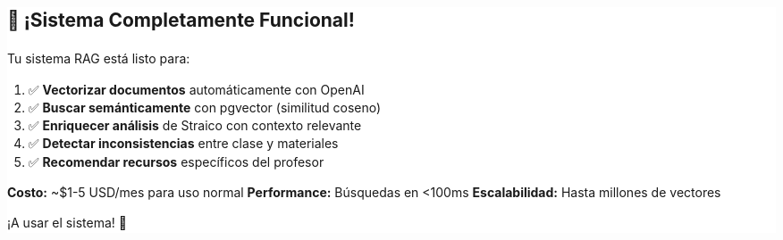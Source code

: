 
## 🎉 ¡Sistema Completamente Funcional!

Tu sistema RAG está listo para:

1. ✅ **Vectorizar documentos** automáticamente con OpenAI
2. ✅ **Buscar semánticamente** con pgvector (similitud coseno)
3. ✅ **Enriquecer análisis** de Straico con contexto relevante
4. ✅ **Detectar inconsistencias** entre clase y materiales
5. ✅ **Recomendar recursos** específicos del profesor

**Costo:** ~$1-5 USD/mes para uso normal
**Performance:** Búsquedas en <100ms
**Escalabilidad:** Hasta millones de vectores

¡A usar el sistema! 🚀

